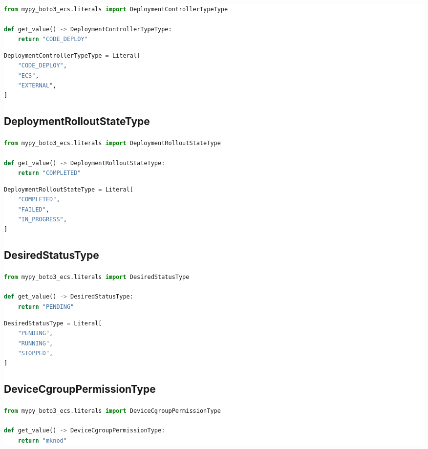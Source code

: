 ```python title="Usage Example"
from mypy_boto3_ecs.literals import DeploymentControllerTypeType

def get_value() -> DeploymentControllerTypeType:
    return "CODE_DEPLOY"
```

```python title="Definition"
DeploymentControllerTypeType = Literal[
    "CODE_DEPLOY",
    "ECS",
    "EXTERNAL",
]
```
## DeploymentRolloutStateType

```python title="Usage Example"
from mypy_boto3_ecs.literals import DeploymentRolloutStateType

def get_value() -> DeploymentRolloutStateType:
    return "COMPLETED"
```

```python title="Definition"
DeploymentRolloutStateType = Literal[
    "COMPLETED",
    "FAILED",
    "IN_PROGRESS",
]
```
## DesiredStatusType

```python title="Usage Example"
from mypy_boto3_ecs.literals import DesiredStatusType

def get_value() -> DesiredStatusType:
    return "PENDING"
```

```python title="Definition"
DesiredStatusType = Literal[
    "PENDING",
    "RUNNING",
    "STOPPED",
]
```
## DeviceCgroupPermissionType

```python title="Usage Example"
from mypy_boto3_ecs.literals import DeviceCgroupPermissionType

def get_value() -> DeviceCgroupPermissionType:
    return "mknod"
```
